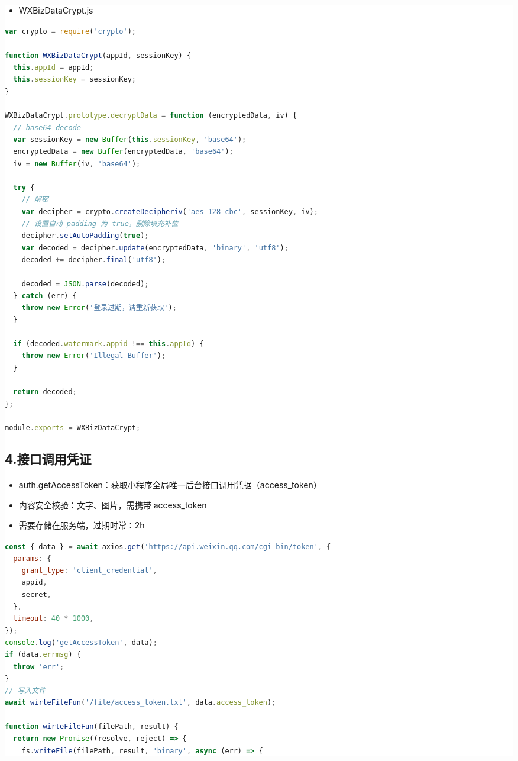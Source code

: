 - WXBizDataCrypt.js

```js
var crypto = require('crypto');

function WXBizDataCrypt(appId, sessionKey) {
  this.appId = appId;
  this.sessionKey = sessionKey;
}

WXBizDataCrypt.prototype.decryptData = function (encryptedData, iv) {
  // base64 decode
  var sessionKey = new Buffer(this.sessionKey, 'base64');
  encryptedData = new Buffer(encryptedData, 'base64');
  iv = new Buffer(iv, 'base64');

  try {
    // 解密
    var decipher = crypto.createDecipheriv('aes-128-cbc', sessionKey, iv);
    // 设置自动 padding 为 true，删除填充补位
    decipher.setAutoPadding(true);
    var decoded = decipher.update(encryptedData, 'binary', 'utf8');
    decoded += decipher.final('utf8');

    decoded = JSON.parse(decoded);
  } catch (err) {
    throw new Error('登录过期，请重新获取');
  }

  if (decoded.watermark.appid !== this.appId) {
    throw new Error('Illegal Buffer');
  }

  return decoded;
};

module.exports = WXBizDataCrypt;
```

## 4.接口调用凭证

- auth.getAccessToken：获取小程序全局唯一后台接口调用凭据（access_token）

- 内容安全校验：文字、图片，需携带 access_token

- 需要存储在服务端，过期时常：2h

```js
const { data } = await axios.get('https://api.weixin.qq.com/cgi-bin/token', {
  params: {
    grant_type: 'client_credential',
    appid,
    secret,
  },
  timeout: 40 * 1000,
});
console.log('getAccessToken', data);
if (data.errmsg) {
  throw 'err';
}
// 写入文件
await wirteFileFun('/file/access_token.txt', data.access_token);

function wirteFileFun(filePath, result) {
  return new Promise((resolve, reject) => {
    fs.writeFile(filePath, result, 'binary', async (err) => {
```
